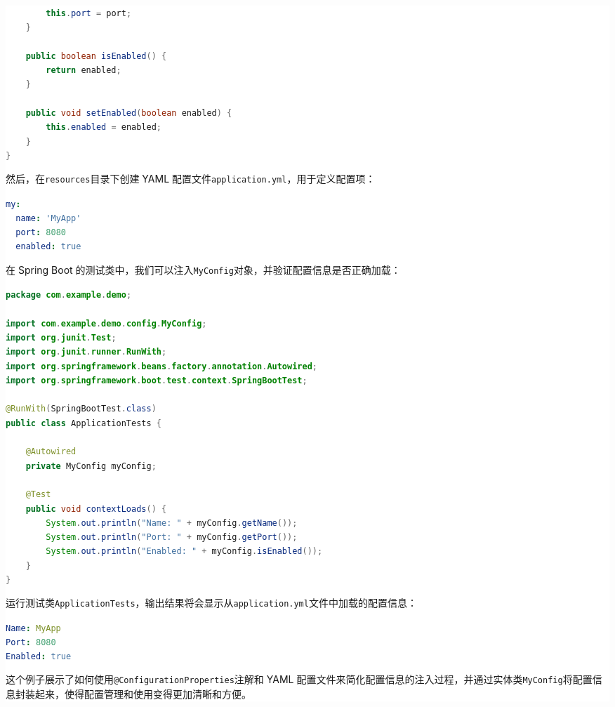 ```java 例子
        this.port = port;
    }

    public boolean isEnabled() {
        return enabled;
    }

    public void setEnabled(boolean enabled) {
        this.enabled = enabled;
    }
}
```

然后，在`resources`目录下创建 YAML 配置文件`application.yml`，用于定义配置项：

```yaml
my:
  name: 'MyApp'
  port: 8080
  enabled: true
```

在 Spring Boot 的测试类中，我们可以注入`MyConfig`对象，并验证配置信息是否正确加载：

```java
package com.example.demo;

import com.example.demo.config.MyConfig;
import org.junit.Test;
import org.junit.runner.RunWith;
import org.springframework.beans.factory.annotation.Autowired;
import org.springframework.boot.test.context.SpringBootTest;

@RunWith(SpringBootTest.class)
public class ApplicationTests {

    @Autowired
    private MyConfig myConfig;

    @Test
    public void contextLoads() {
        System.out.println("Name: " + myConfig.getName());
        System.out.println("Port: " + myConfig.getPort());
        System.out.println("Enabled: " + myConfig.isEnabled());
    }
}
```

运行测试类`ApplicationTests`，输出结果将会显示从`application.yml`文件中加载的配置信息：

```yml
Name: MyApp
Port: 8080
Enabled: true
```

这个例子展示了如何使用`@ConfigurationProperties`注解和 YAML 配置文件来简化配置信息的注入过程，并通过实体类`MyConfig`将配置信息封装起来，使得配置管理和使用变得更加清晰和方便。
